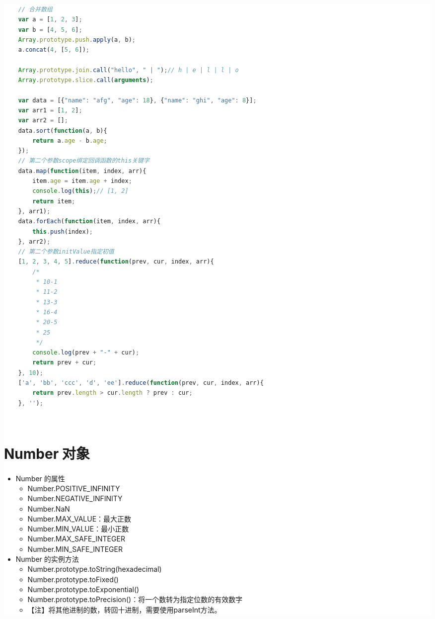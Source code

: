 

```javascript
	// 合并数组
	var a = [1, 2, 3];
	var b = [4, 5, 6];
	Array.prototype.push.apply(a, b);
	a.concat(4, [5, 6]);
	
	Array.prototype.join.call("hello", " | ");// h | e | l | l | o
	Array.prototype.slice.call(arguments);
	
	var data = [{"name": "afg", "age": 18}, {"name": "ghi", "age": 8}];
	var arr1 = [1, 2];
	var arr2 = [];
	data.sort(function(a, b){
		return a.age - b.age;
	});
	// 第二个参数scope绑定回调函数的this关键字
	data.map(function(item, index, arr){
		item.age = item.age + index;
		console.log(this);// [1, 2]
		return item;
	}, arr1);
	data.forEach(function(item, index, arr){
		this.push(index);
	}, arr2);
	// 第二个参数initValue指定初值
	[1, 2, 3, 4, 5].reduce(function(prev, cur, index, arr){
		/*
		 * 10-1
		 * 11-2
		 * 13-3
		 * 16-4
		 * 20-5
		 * 25
		 */
		console.log(prev + "-" + cur);
		return prev + cur;
	}, 10);
	['a', 'bb', 'ccc', 'd', 'ee'].reduce(function(prev, cur, index, arr){
		return prev.length > cur.length ? prev : cur;
	}, '');
```

<br />

<a name="OObOO"></a>
# Number 对象


- Number 的属性
   - Number.POSITIVE_INFINITY
   - Number.NEGATIVE_INFINITY
   - Number.NaN
   - Number.MAX_VALUE：最大正数
   - Number.MIN_VALUE：最小正数
   - Number.MAX_SAFE_INTEGER
   - Number.MIN_SAFE_INTEGER
- Number 的实例方法
   - Number.prototype.toString(hexadecimal)
   - Number.prototype.toFixed()
   - Number.prototype.toExponential()
   - Number.prototype.toPrecision()：将一个数转为指定位数的有效数字
   - 【注】将其他进制的数，转回十进制，需要使用parseInt方法。